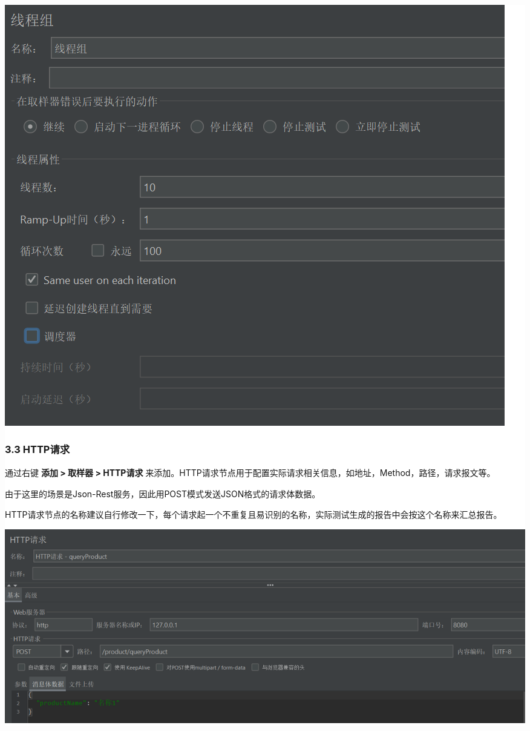 ![thread-group](images/thread-group.png)

### 3.3 HTTP请求

通过右键 **添加 > 取样器 > HTTP请求** 来添加。HTTP请求节点用于配置实际请求相关信息，如地址，Method，路径，请求报文等。

由于这里的场景是Json-Rest服务，因此用POST模式发送JSON格式的请求体数据。

HTTP请求节点的名称建议自行修改一下，每个请求起一个不重复且易识别的名称，实际测试生成的报告中会按这个名称来汇总报告。

![http-request](images/http-request1.png)
